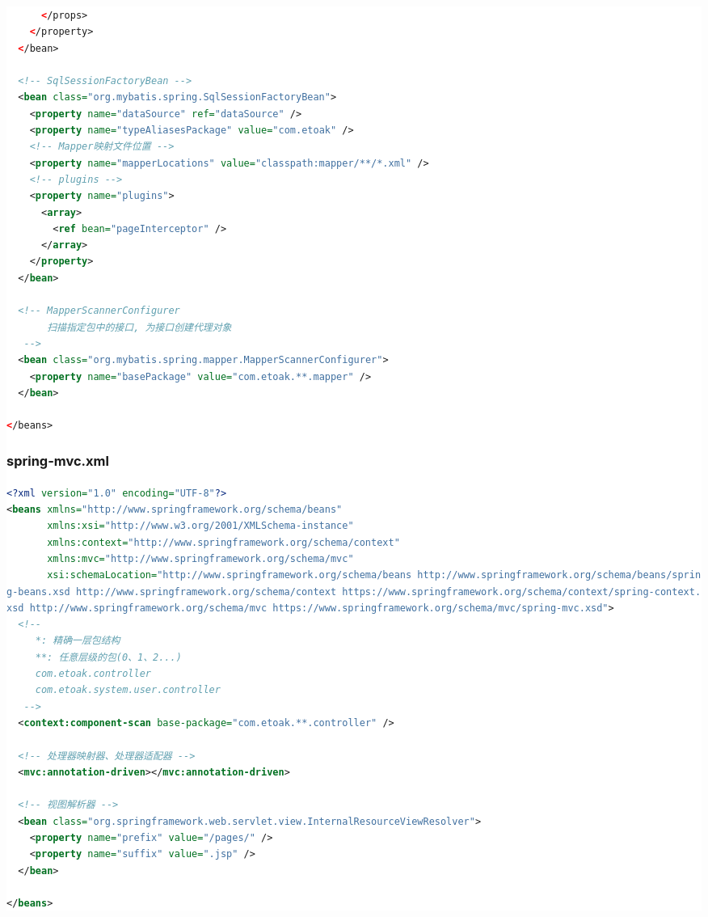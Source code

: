 ```xml
      </props>
    </property>
  </bean>

  <!-- SqlSessionFactoryBean -->
  <bean class="org.mybatis.spring.SqlSessionFactoryBean">
    <property name="dataSource" ref="dataSource" />
    <property name="typeAliasesPackage" value="com.etoak" />
    <!-- Mapper映射文件位置 -->
    <property name="mapperLocations" value="classpath:mapper/**/*.xml" />
    <!-- plugins -->
    <property name="plugins">
      <array>
        <ref bean="pageInterceptor" />
      </array>
    </property>
  </bean>

  <!-- MapperScannerConfigurer
       扫描指定包中的接口, 为接口创建代理对象
   -->
  <bean class="org.mybatis.spring.mapper.MapperScannerConfigurer">
    <property name="basePackage" value="com.etoak.**.mapper" />
  </bean>

</beans>
```



### spring-mvc.xml

```xml
<?xml version="1.0" encoding="UTF-8"?>
<beans xmlns="http://www.springframework.org/schema/beans"
       xmlns:xsi="http://www.w3.org/2001/XMLSchema-instance"
       xmlns:context="http://www.springframework.org/schema/context"
       xmlns:mvc="http://www.springframework.org/schema/mvc"
       xsi:schemaLocation="http://www.springframework.org/schema/beans http://www.springframework.org/schema/beans/spring-beans.xsd http://www.springframework.org/schema/context https://www.springframework.org/schema/context/spring-context.xsd http://www.springframework.org/schema/mvc https://www.springframework.org/schema/mvc/spring-mvc.xsd">
  <!--
     *: 精确一层包结构
     **: 任意层级的包(0、1、2...)
     com.etoak.controller
     com.etoak.system.user.controller
   -->
  <context:component-scan base-package="com.etoak.**.controller" />

  <!-- 处理器映射器、处理器适配器 -->
  <mvc:annotation-driven></mvc:annotation-driven>

  <!-- 视图解析器 -->
  <bean class="org.springframework.web.servlet.view.InternalResourceViewResolver">
    <property name="prefix" value="/pages/" />
    <property name="suffix" value=".jsp" />
  </bean>

</beans>
```
